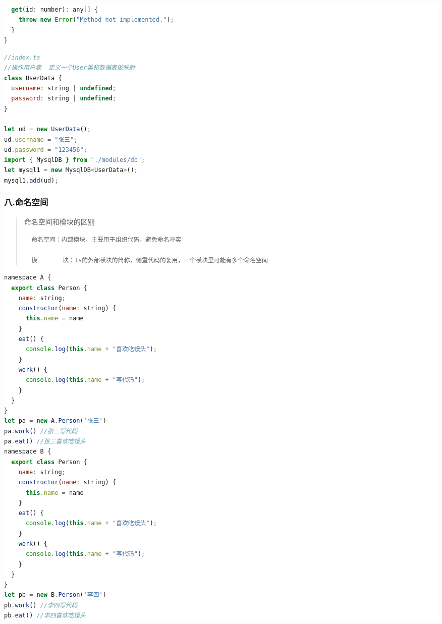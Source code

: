 ```js
  get(id: number): any[] {
    throw new Error("Method not implemented.");
  }
}
```

```js
//index.ts
//操作用户表  定义一个User类和数据表做映射
class UserData {
  username: string | undefined;
  password: string | undefined;
}

let ud = new UserData();
ud.username = "张三";
ud.password = "123456";
import { MysqlDB } from "./modules/db";
let mysql1 = new MysqlDB<UserData>();
mysql1.add(ud);
```

### 八.命名空间

> 命名空间和模块的区别 
>
>  		命名空间：内部模块，主要用于组织代码，避免命名冲突
>	
>  		模		块：ts的外部模块的简称，侧重代码的复用，一个模块里可能有多个命名空间

```js
namespace A {
  export class Person {
    name: string;
    constructor(name: string) {
      this.name = name
    }
    eat() {
      console.log(this.name + "喜欢吃馒头");
    }
    work() {
      console.log(this.name + "写代码");
    }
  }
}
let pa = new A.Person('张三')
pa.work() //张三写代码
pa.eat() //张三喜欢吃馒头
namespace B {
  export class Person {
    name: string;
    constructor(name: string) {
      this.name = name
    }
    eat() {
      console.log(this.name + "喜欢吃馒头");
    }
    work() {
      console.log(this.name + "写代码");
    }
  }
}
let pb = new B.Person('李四')
pb.work() //李四写代码
pb.eat() //李四喜欢吃馒头
```